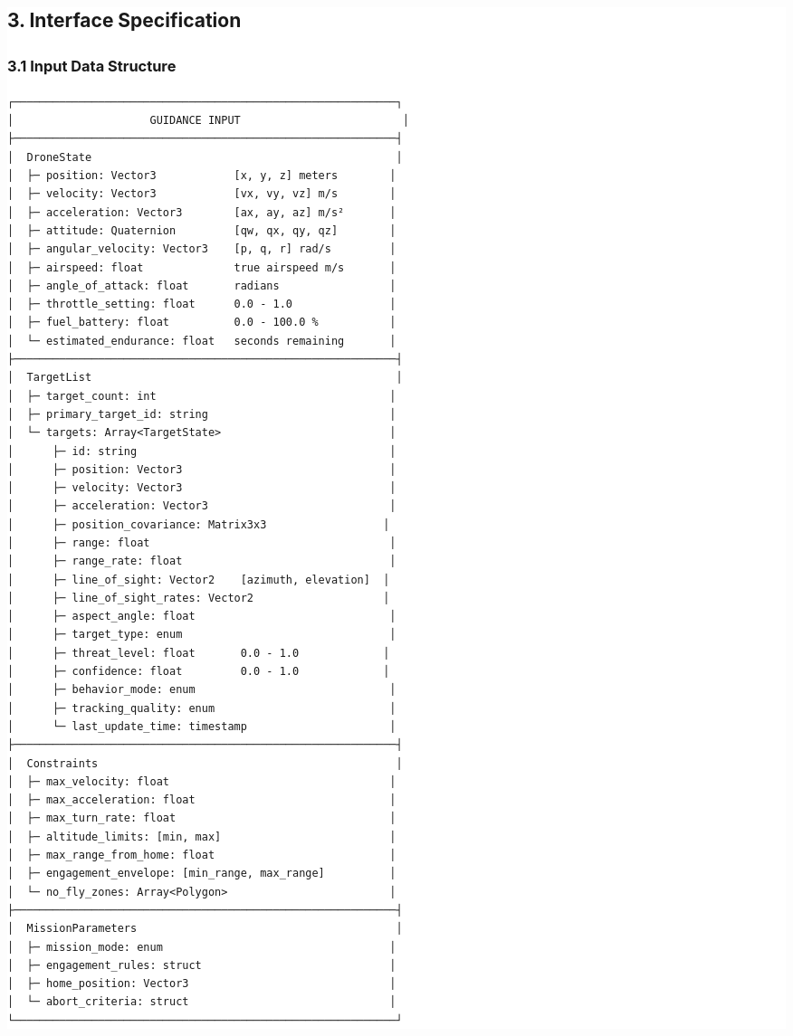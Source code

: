 ## 3. Interface Specification

### 3.1 Input Data Structure

```
┌───────────────────────────────────────────────────────────┐
│                     GUIDANCE INPUT                         │
├───────────────────────────────────────────────────────────┤
│  DroneState                                               │
│  ├─ position: Vector3            [x, y, z] meters        │
│  ├─ velocity: Vector3            [vx, vy, vz] m/s        │
│  ├─ acceleration: Vector3        [ax, ay, az] m/s²       │
│  ├─ attitude: Quaternion         [qw, qx, qy, qz]        │
│  ├─ angular_velocity: Vector3    [p, q, r] rad/s         │
│  ├─ airspeed: float              true airspeed m/s       │
│  ├─ angle_of_attack: float       radians                 │
│  ├─ throttle_setting: float      0.0 - 1.0               │
│  ├─ fuel_battery: float          0.0 - 100.0 %           │
│  └─ estimated_endurance: float   seconds remaining       │
├───────────────────────────────────────────────────────────┤
│  TargetList                                               │
│  ├─ target_count: int                                    │
│  ├─ primary_target_id: string                            │
│  └─ targets: Array<TargetState>                          │
│      ├─ id: string                                       │
│      ├─ position: Vector3                                │
│      ├─ velocity: Vector3                                │
│      ├─ acceleration: Vector3                            │
│      ├─ position_covariance: Matrix3x3                  │
│      ├─ range: float                                     │
│      ├─ range_rate: float                                │
│      ├─ line_of_sight: Vector2    [azimuth, elevation]  │
│      ├─ line_of_sight_rates: Vector2                    │
│      ├─ aspect_angle: float                              │
│      ├─ target_type: enum                                │
│      ├─ threat_level: float       0.0 - 1.0             │
│      ├─ confidence: float         0.0 - 1.0             │
│      ├─ behavior_mode: enum                              │
│      ├─ tracking_quality: enum                           │
│      └─ last_update_time: timestamp                      │
├───────────────────────────────────────────────────────────┤
│  Constraints                                              │
│  ├─ max_velocity: float                                  │
│  ├─ max_acceleration: float                              │
│  ├─ max_turn_rate: float                                 │
│  ├─ altitude_limits: [min, max]                          │
│  ├─ max_range_from_home: float                           │
│  ├─ engagement_envelope: [min_range, max_range]          │
│  └─ no_fly_zones: Array<Polygon>                         │
├───────────────────────────────────────────────────────────┤
│  MissionParameters                                        │
│  ├─ mission_mode: enum                                   │
│  ├─ engagement_rules: struct                             │
│  ├─ home_position: Vector3                               │
│  └─ abort_criteria: struct                               │
└───────────────────────────────────────────────────────────┘
```
